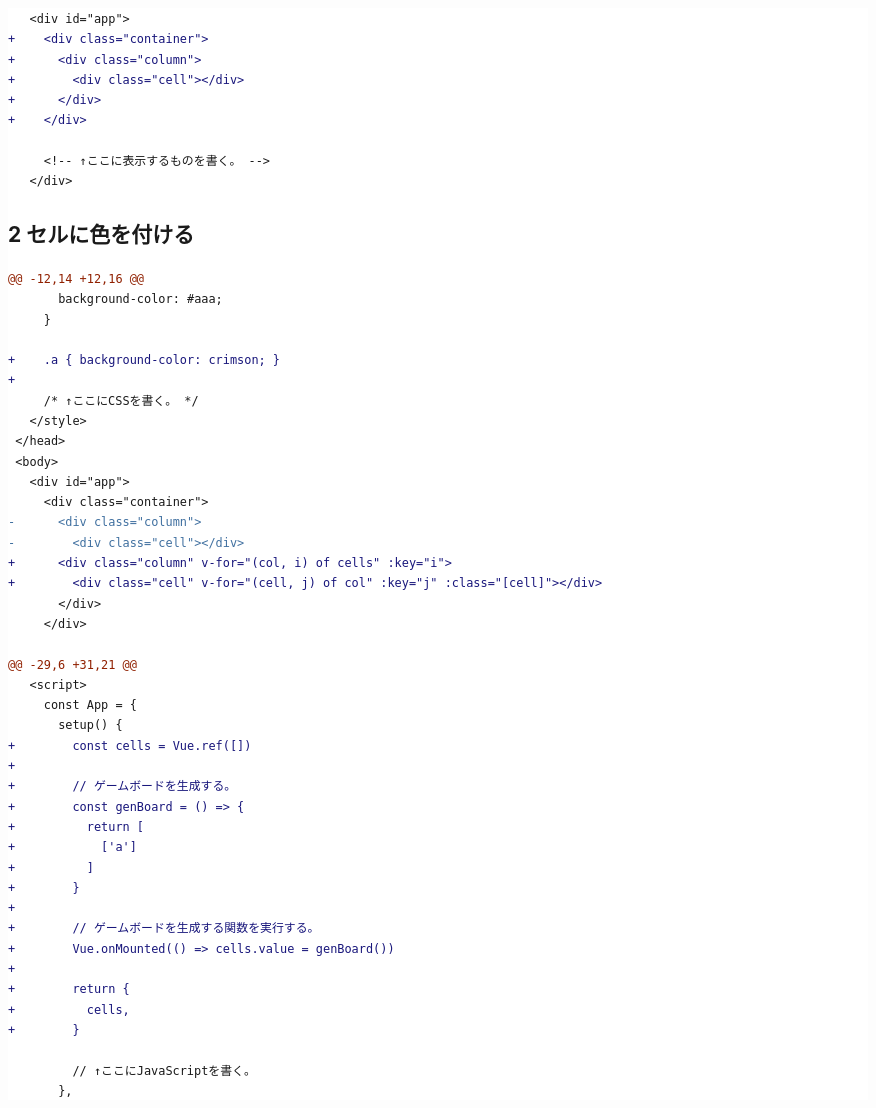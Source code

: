 ```diff html
   <div id="app">
+    <div class="container">
+      <div class="column">
+        <div class="cell"></div>
+      </div>
+    </div>
 
     <!-- ↑ここに表示するものを書く。 -->
   </div>
```

## 2 セルに色を付ける

```diff html
@@ -12,14 +12,16 @@
       background-color: #aaa;
     }
 
+    .a { background-color: crimson; }
+
     /* ↑ここにCSSを書く。 */
   </style>
 </head>
 <body>
   <div id="app">
     <div class="container">
-      <div class="column">
-        <div class="cell"></div>
+      <div class="column" v-for="(col, i) of cells" :key="i">
+        <div class="cell" v-for="(cell, j) of col" :key="j" :class="[cell]"></div>
       </div>
     </div>
 
@@ -29,6 +31,21 @@
   <script>
     const App = {
       setup() {
+        const cells = Vue.ref([])
+
+        // ゲームボードを生成する。
+        const genBoard = () => {
+          return [
+            ['a']
+          ]
+        }
+
+        // ゲームボードを生成する関数を実行する。
+        Vue.onMounted(() => cells.value = genBoard())
+
+        return {
+          cells,
+        }
 
         // ↑ここにJavaScriptを書く。
       },
```
